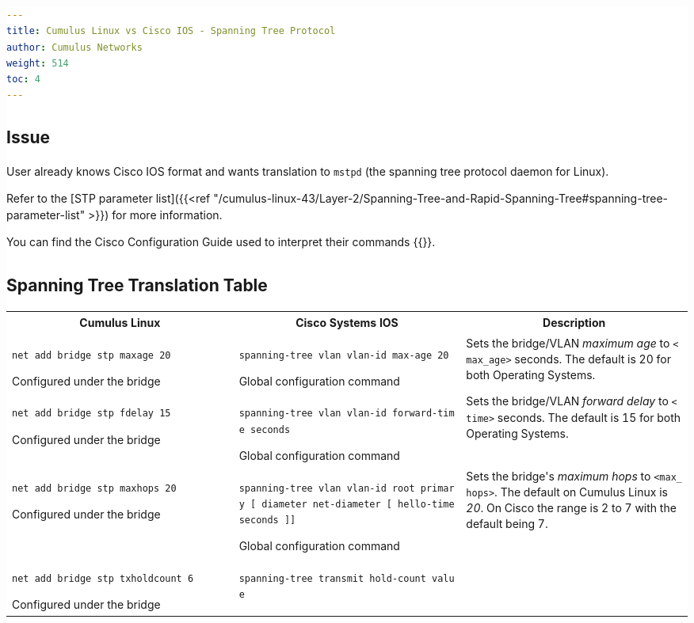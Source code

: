 ```yaml
---
title: Cumulus Linux vs Cisco IOS - Spanning Tree Protocol
author: Cumulus Networks
weight: 514
toc: 4
---
```


## Issue

User already knows Cisco IOS format and wants translation to `mstpd` (the spanning tree protocol daemon for Linux).

Refer to the [STP parameter list]({{<ref "/cumulus-linux-43/Layer-2/Spanning-Tree-and-Rapid-Spanning-Tree#spanning-tree-parameter-list" >}}) for more information.

You can find the Cisco Configuration Guide used to interpret their commands {{<exlink url="http://www.cisco.com/c/en/us/td/docs/switches/lan/catalyst3750x_3560x/software/release/12-2_55_se/configuration/guide/3750xscg/swstp.html" text="here">}}.

## Spanning Tree Translation Table

<table>
<colgroup>
<col style="width: 33%" />
<col style="width: 33%" />
<col style="width: 33%" />
</colgroup>
<tbody>
<tr>
<th>Cumulus Linux</th>
<th>Cisco Systems IOS</th>
<th>Description</th>
</tr>
<tr>
<td><pre><code>net add bridge stp maxage 20</code></pre>
Configured under the bridge</td>
<td><pre><code>spanning-tree vlan vlan-id max-age 20</code></pre>
Global configuration command</td>
<td>Sets the bridge/VLAN <em>maximum age</em> to <code>&lt;max_age&gt;</code> seconds. The default is 20 for both Operating Systems.</td>
</tr>
<tr>
<td><pre><code>net add bridge stp fdelay 15</code></pre>
Configured under the bridge</td>
<td><pre><code>spanning-tree vlan vlan-id forward-time seconds</code></pre>
Global configuration command</td>
<td>Sets the bridge/VLAN <em>forward delay</em> to <code>&lt;time&gt;</code> seconds. The default is 15 for both Operating Systems.</td>
</tr>
<tr>
<td><pre><code>net add bridge stp maxhops 20</code></pre>
Configured under the bridge</td>
<td><pre><code>spanning-tree vlan vlan-id root primary [ diameter net-diameter [ hello-time seconds ]]</code></pre>
Global configuration command</td>
<td>Sets the bridge's <em>maximum hops</em> to <code>&lt;max_hops&gt;</code>. The default on Cumulus Linux is <em>20</em>. On Cisco the range is 2 to 7 with the default being 7.</td>
</tr>
<tr>
<td><pre><code>net add bridge stp txholdcount 6</code></pre>
Configured under the bridge</td>
<td><pre><code>spanning-tree transmit hold-count value</code></pre>